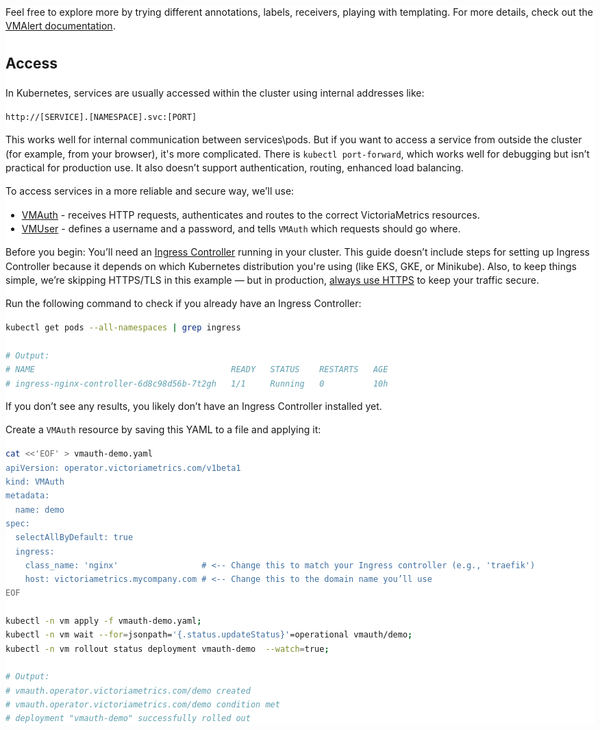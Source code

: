 Feel free to explore more by trying different annotations, labels, receivers, playing with templating.
For more details, check out the [VMAlert documentation](https://docs.victoriametrics.com/victoriametrics/vmalert/).

## Access

In Kubernetes, services are usually accessed within the cluster using internal addresses like:
```
http://[SERVICE].[NAMESPACE].svc:[PORT]
```
This works well for internal communication between services\pods. 
But if you want to access a service from outside the cluster (for example, from your browser), it's more complicated.
There is `kubectl port-forward`, which works well for debugging but isn’t practical for production use.
It also doesn’t support authentication, routing, enhanced load balancing. 

To access services in a more reliable and secure way, we’ll use:
- [VMAuth](https://docs.victoriametrics.com/operator/resources/vmauth/) - receives HTTP requests, authenticates and routes to the correct VictoriaMetrics resources.
- [VMUser](https://docs.victoriametrics.com/operator/resources/vmuser/) - defines a username and a password, and tells `VMAuth` which requests should go where.

Before you begin:
You’ll need an [Ingress Controller](https://kubernetes.io/docs/concepts/services-networking/ingress-controllers/) running in your cluster.
This guide doesn’t include steps for setting up Ingress Controller because it depends on which Kubernetes distribution you're using (like EKS, GKE, or Minikube).
Also, to keep things simple, we’re skipping HTTPS/TLS in this example — but in production, [always use HTTPS](https://docs.victoriametrics.com/victoriametrics/vmauth/#tls-termination-proxy) to keep your traffic secure.

Run the following command to check if you already have an Ingress Controller:
```sh
kubectl get pods --all-namespaces | grep ingress

# Output:
# NAME                                        READY   STATUS    RESTARTS   AGE
# ingress-nginx-controller-6d8c98d56b-7t2gh   1/1     Running   0          10h
```
If you don’t see any results, you likely don’t have an Ingress Controller installed yet.

Create a `VMAuth` resource by saving this YAML to a file and applying it:
```sh
cat <<'EOF' > vmauth-demo.yaml
apiVersion: operator.victoriametrics.com/v1beta1
kind: VMAuth
metadata:
  name: demo
spec:
  selectAllByDefault: true
  ingress:
    class_name: 'nginx'                 # <-- Change this to match your Ingress controller (e.g., 'traefik')
    host: victoriametrics.mycompany.com # <-- Change this to the domain name you’ll use
EOF

kubectl -n vm apply -f vmauth-demo.yaml;
kubectl -n vm wait --for=jsonpath='{.status.updateStatus}'=operational vmauth/demo;
kubectl -n vm rollout status deployment vmauth-demo  --watch=true;

# Output:
# vmauth.operator.victoriametrics.com/demo created
# vmauth.operator.victoriametrics.com/demo condition met
# deployment "vmauth-demo" successfully rolled out
```